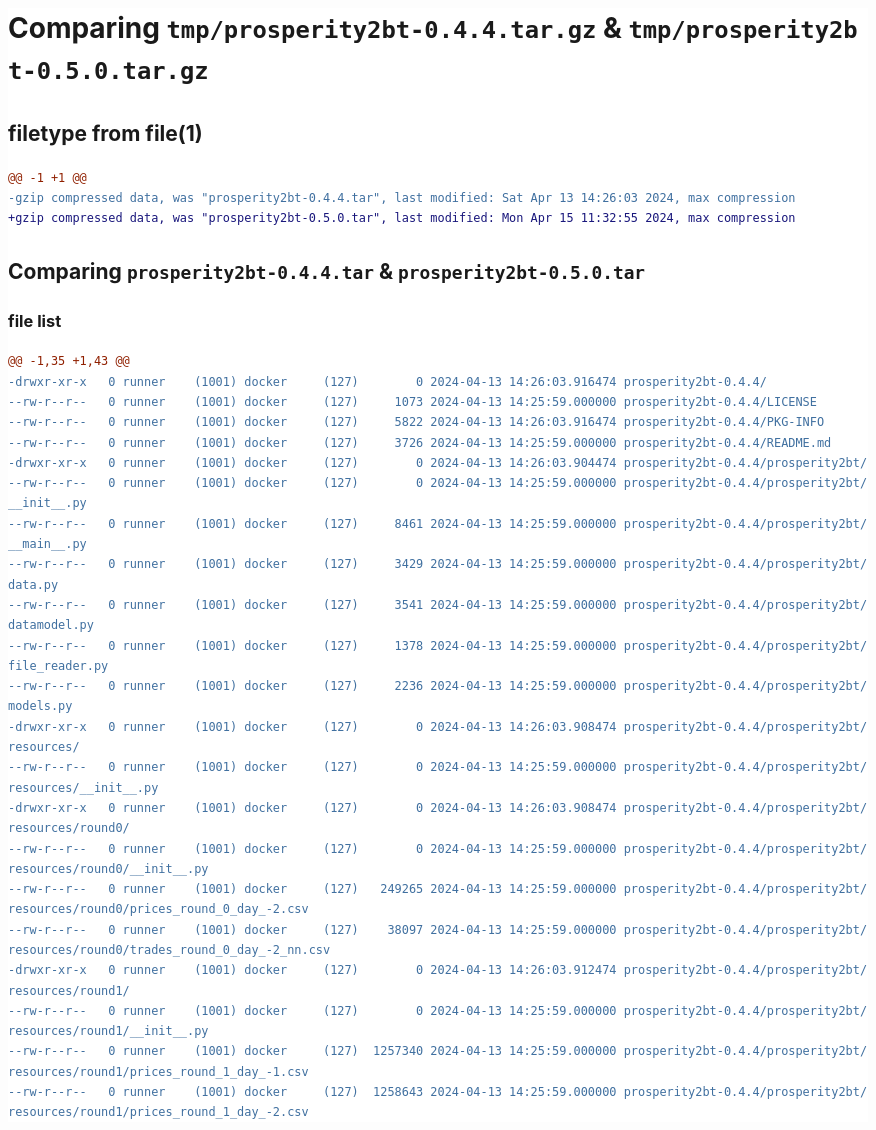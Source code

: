 # Comparing `tmp/prosperity2bt-0.4.4.tar.gz` & `tmp/prosperity2bt-0.5.0.tar.gz`

## filetype from file(1)

```diff
@@ -1 +1 @@
-gzip compressed data, was "prosperity2bt-0.4.4.tar", last modified: Sat Apr 13 14:26:03 2024, max compression
+gzip compressed data, was "prosperity2bt-0.5.0.tar", last modified: Mon Apr 15 11:32:55 2024, max compression
```

## Comparing `prosperity2bt-0.4.4.tar` & `prosperity2bt-0.5.0.tar`

### file list

```diff
@@ -1,35 +1,43 @@
-drwxr-xr-x   0 runner    (1001) docker     (127)        0 2024-04-13 14:26:03.916474 prosperity2bt-0.4.4/
--rw-r--r--   0 runner    (1001) docker     (127)     1073 2024-04-13 14:25:59.000000 prosperity2bt-0.4.4/LICENSE
--rw-r--r--   0 runner    (1001) docker     (127)     5822 2024-04-13 14:26:03.916474 prosperity2bt-0.4.4/PKG-INFO
--rw-r--r--   0 runner    (1001) docker     (127)     3726 2024-04-13 14:25:59.000000 prosperity2bt-0.4.4/README.md
-drwxr-xr-x   0 runner    (1001) docker     (127)        0 2024-04-13 14:26:03.904474 prosperity2bt-0.4.4/prosperity2bt/
--rw-r--r--   0 runner    (1001) docker     (127)        0 2024-04-13 14:25:59.000000 prosperity2bt-0.4.4/prosperity2bt/__init__.py
--rw-r--r--   0 runner    (1001) docker     (127)     8461 2024-04-13 14:25:59.000000 prosperity2bt-0.4.4/prosperity2bt/__main__.py
--rw-r--r--   0 runner    (1001) docker     (127)     3429 2024-04-13 14:25:59.000000 prosperity2bt-0.4.4/prosperity2bt/data.py
--rw-r--r--   0 runner    (1001) docker     (127)     3541 2024-04-13 14:25:59.000000 prosperity2bt-0.4.4/prosperity2bt/datamodel.py
--rw-r--r--   0 runner    (1001) docker     (127)     1378 2024-04-13 14:25:59.000000 prosperity2bt-0.4.4/prosperity2bt/file_reader.py
--rw-r--r--   0 runner    (1001) docker     (127)     2236 2024-04-13 14:25:59.000000 prosperity2bt-0.4.4/prosperity2bt/models.py
-drwxr-xr-x   0 runner    (1001) docker     (127)        0 2024-04-13 14:26:03.908474 prosperity2bt-0.4.4/prosperity2bt/resources/
--rw-r--r--   0 runner    (1001) docker     (127)        0 2024-04-13 14:25:59.000000 prosperity2bt-0.4.4/prosperity2bt/resources/__init__.py
-drwxr-xr-x   0 runner    (1001) docker     (127)        0 2024-04-13 14:26:03.908474 prosperity2bt-0.4.4/prosperity2bt/resources/round0/
--rw-r--r--   0 runner    (1001) docker     (127)        0 2024-04-13 14:25:59.000000 prosperity2bt-0.4.4/prosperity2bt/resources/round0/__init__.py
--rw-r--r--   0 runner    (1001) docker     (127)   249265 2024-04-13 14:25:59.000000 prosperity2bt-0.4.4/prosperity2bt/resources/round0/prices_round_0_day_-2.csv
--rw-r--r--   0 runner    (1001) docker     (127)    38097 2024-04-13 14:25:59.000000 prosperity2bt-0.4.4/prosperity2bt/resources/round0/trades_round_0_day_-2_nn.csv
-drwxr-xr-x   0 runner    (1001) docker     (127)        0 2024-04-13 14:26:03.912474 prosperity2bt-0.4.4/prosperity2bt/resources/round1/
--rw-r--r--   0 runner    (1001) docker     (127)        0 2024-04-13 14:25:59.000000 prosperity2bt-0.4.4/prosperity2bt/resources/round1/__init__.py
--rw-r--r--   0 runner    (1001) docker     (127)  1257340 2024-04-13 14:25:59.000000 prosperity2bt-0.4.4/prosperity2bt/resources/round1/prices_round_1_day_-1.csv
--rw-r--r--   0 runner    (1001) docker     (127)  1258643 2024-04-13 14:25:59.000000 prosperity2bt-0.4.4/prosperity2bt/resources/round1/prices_round_1_day_-2.csv
```
